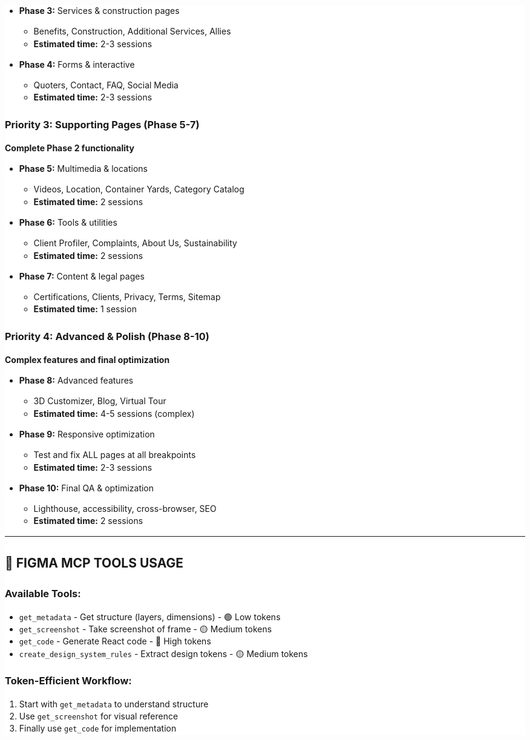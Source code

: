 - **Phase 3:** Services & construction pages
  - Benefits, Construction, Additional Services, Allies
  - **Estimated time:** 2-3 sessions

- **Phase 4:** Forms & interactive
  - Quoters, Contact, FAQ, Social Media
  - **Estimated time:** 2-3 sessions

### Priority 3: Supporting Pages (Phase 5-7)
**Complete Phase 2 functionality**

- **Phase 5:** Multimedia & locations
  - Videos, Location, Container Yards, Category Catalog
  - **Estimated time:** 2 sessions

- **Phase 6:** Tools & utilities
  - Client Profiler, Complaints, About Us, Sustainability
  - **Estimated time:** 2 sessions

- **Phase 7:** Content & legal pages
  - Certifications, Clients, Privacy, Terms, Sitemap
  - **Estimated time:** 1 session

### Priority 4: Advanced & Polish (Phase 8-10)
**Complex features and final optimization**

- **Phase 8:** Advanced features
  - 3D Customizer, Blog, Virtual Tour
  - **Estimated time:** 4-5 sessions (complex)

- **Phase 9:** Responsive optimization
  - Test and fix ALL pages at all breakpoints
  - **Estimated time:** 2-3 sessions

- **Phase 10:** Final QA & optimization
  - Lighthouse, accessibility, cross-browser, SEO
  - **Estimated time:** 2 sessions

---

## 🎨 FIGMA MCP TOOLS USAGE

### Available Tools:
- `get_metadata` - Get structure (layers, dimensions) - 🟢 Low tokens
- `get_screenshot` - Take screenshot of frame - 🟡 Medium tokens
- `get_code` - Generate React code - 🔴 High tokens
- `create_design_system_rules` - Extract design tokens - 🟡 Medium tokens

### Token-Efficient Workflow:
1. Start with `get_metadata` to understand structure
2. Use `get_screenshot` for visual reference
3. Finally use `get_code` for implementation
